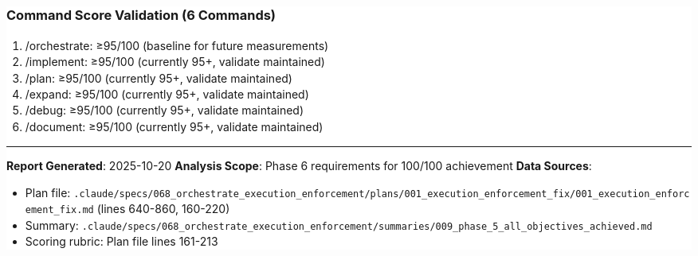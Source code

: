 ### Command Score Validation (6 Commands)
1. /orchestrate: ≥95/100 (baseline for future measurements)
2. /implement: ≥95/100 (currently 95+, validate maintained)
3. /plan: ≥95/100 (currently 95+, validate maintained)
4. /expand: ≥95/100 (currently 95+, validate maintained)
5. /debug: ≥95/100 (currently 95+, validate maintained)
6. /document: ≥95/100 (currently 95+, validate maintained)

---

**Report Generated**: 2025-10-20
**Analysis Scope**: Phase 6 requirements for 100/100 achievement
**Data Sources**:
- Plan file: `.claude/specs/068_orchestrate_execution_enforcement/plans/001_execution_enforcement_fix/001_execution_enforcement_fix.md` (lines 640-860, 160-220)
- Summary: `.claude/specs/068_orchestrate_execution_enforcement/summaries/009_phase_5_all_objectives_achieved.md`
- Scoring rubric: Plan file lines 161-213
